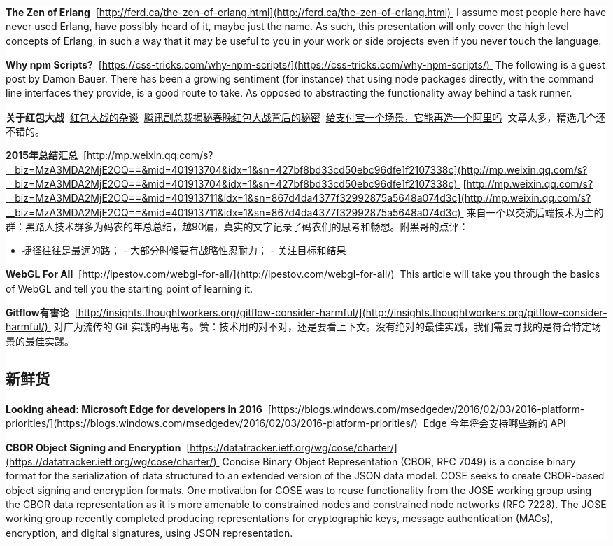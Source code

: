 **The Zen of Erlang** 
[http://ferd.ca/the-zen-of-erlang.html](http://ferd.ca/the-zen-of-erlang.html) 
I assume most people here have never used Erlang, have possibly heard of it, maybe just the name. As such, this presentation will only cover the high level concepts of Erlang, in such a way that it may be useful to you in your work or side projects even if you never touch the language.

**Why npm Scripts?** 
[https://css-tricks.com/why-npm-scripts/](https://css-tricks.com/why-npm-scripts/) 
The following is a guest post by Damon Bauer. There has been a growing sentiment (for instance) that using node packages directly, with the command line interfaces they provide, is a good route to take. As opposed to abstracting the functionality away behind a task runner.

**关于红包大战** 
[红包大战的杂谈](http://mp.weixin.qq.com/s?__biz=MzI0MjA1Mjg2Ng==&mid=401551174&idx=1&sn=7edc7c65bfbb04aab5203b9227bc342e) 
[腾讯副总裁揭秘春晚红包大战背后的秘密](http://mp.weixin.qq.com/s?__biz=MzA3Mjc3NTQxMQ==&mid=401942090&idx=4&sn=1bfc6a7c08967c421f66a9fce4734761) 
[给支付宝一个场景，它能再造一个阿里吗](http://www.huxiu.com/article/139046/1.html) 
文章太多，精选几个还不错的。

**2015年总结汇总** 
[http://mp.weixin.qq.com/s?__biz=MzA3MDA2MjE2OQ==&mid=401913704&idx=1&sn=427bf8bd33cd50ebc96dfe1f2107338c](http://mp.weixin.qq.com/s?__biz=MzA3MDA2MjE2OQ==&mid=401913704&idx=1&sn=427bf8bd33cd50ebc96dfe1f2107338c) 
[http://mp.weixin.qq.com/s?__biz=MzA3MDA2MjE2OQ==&mid=401913711&idx=1&sn=867d4da4377f32992875a5648a074d3c](http://mp.weixin.qq.com/s?__biz=MzA3MDA2MjE2OQ==&mid=401913711&idx=1&sn=867d4da4377f32992875a5648a074d3c) 
来自一个以交流后端技术为主的群：黑路人技术群多为码农的年总总结，越90偏，真实的文字记录了码农们的思考和畅想。附黑哥的点评： 
- 捷径往往是最远的路； - 大部分时候要有战略性忍耐力； - 关注目标和结果

**WebGL For All** 
[http://ipestov.com/webgl-for-all/](http://ipestov.com/webgl-for-all/) 
This article will take you through the basics of WebGL and tell you the starting point of learning it.

**Gitflow有害论** 
[http://insights.thoughtworkers.org/gitflow-consider-harmful/](http://insights.thoughtworkers.org/gitflow-consider-harmful/) 
对广为流传的 Git 实践的再思考。赞：技术用的对不对，还是要看上下文。没有绝对的最佳实践，我们需要寻找的是符合特定场景的最佳实践。

## 新鲜货

**Looking ahead: Microsoft Edge for developers in 2016** 
[https://blogs.windows.com/msedgedev/2016/02/03/2016-platform-priorities/](https://blogs.windows.com/msedgedev/2016/02/03/2016-platform-priorities/) 
Edge 今年将会支持哪些新的 API

**CBOR Object Signing and Encryption** 
[https://datatracker.ietf.org/wg/cose/charter/](https://datatracker.ietf.org/wg/cose/charter/) 
Concise Binary Object Representation (CBOR, RFC 7049) is a concise binary format for the serialization of data structured to an extended version of the JSON data model. COSE seeks to create CBOR-based object signing and encryption formats. One motivation for COSE was to reuse functionality from the JOSE working group using the CBOR data representation as it is more amenable to constrained nodes and constrained node networks (RFC 7228). The JOSE working group recently completed producing representations for cryptographic keys, message authentication (MACs), encryption, and digital signatures, using JSON representation.
